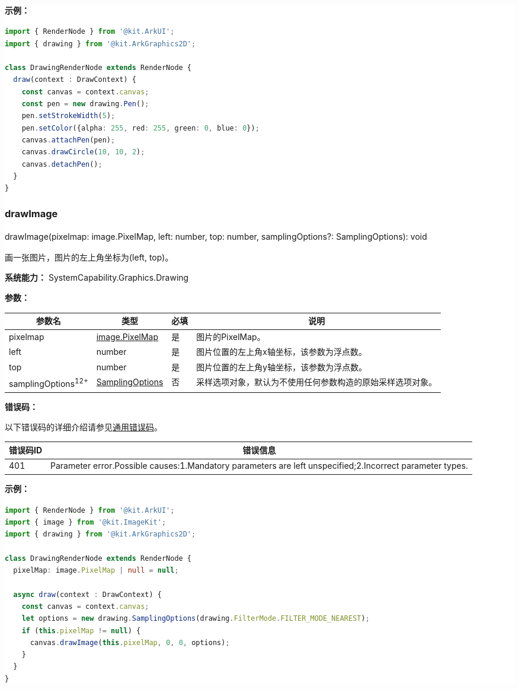 **示例：**

```ts
import { RenderNode } from '@kit.ArkUI';
import { drawing } from '@kit.ArkGraphics2D';

class DrawingRenderNode extends RenderNode {
  draw(context : DrawContext) {
    const canvas = context.canvas;
    const pen = new drawing.Pen();
    pen.setStrokeWidth(5);
    pen.setColor({alpha: 255, red: 255, green: 0, blue: 0});
    canvas.attachPen(pen);
    canvas.drawCircle(10, 10, 2);
    canvas.detachPen();
  }
}
```

### drawImage

drawImage(pixelmap: image.PixelMap, left: number, top: number, samplingOptions?: SamplingOptions): void

画一张图片，图片的左上角坐标为(left, top)。

**系统能力：** SystemCapability.Graphics.Drawing

**参数：**

| 参数名   | 类型                                         | 必填 | 说明                            |
| -------- | -------------------------------------------- | ---- | ------------------------------- |
| pixelmap | [image.PixelMap](../apis-image-kit/js-apis-image.md#pixelmap7) | 是   | 图片的PixelMap。                  |
| left     | number                                       | 是   | 图片位置的左上角x轴坐标，该参数为浮点数。 |
| top      | number                                       | 是   | 图片位置的左上角y轴坐标，该参数为浮点数。 |
| samplingOptions<sup>12+</sup>  | [SamplingOptions](#samplingoptions12)  | 否  | 采样选项对象，默认为不使用任何参数构造的原始采样选项对象。 |

**错误码：**

以下错误码的详细介绍请参见[通用错误码](../errorcode-universal.md)。

| 错误码ID | 错误信息 |
| ------- | --------------------------------------------|
| 401 | Parameter error.Possible causes:1.Mandatory parameters are left unspecified;2.Incorrect parameter types. |

**示例：**

```ts
import { RenderNode } from '@kit.ArkUI';
import { image } from '@kit.ImageKit';
import { drawing } from '@kit.ArkGraphics2D';

class DrawingRenderNode extends RenderNode {
  pixelMap: image.PixelMap | null = null;

  async draw(context : DrawContext) {
    const canvas = context.canvas;
    let options = new drawing.SamplingOptions(drawing.FilterMode.FILTER_MODE_NEAREST);
    if (this.pixelMap != null) {
      canvas.drawImage(this.pixelMap, 0, 0, options);
    }
  }
}
```
